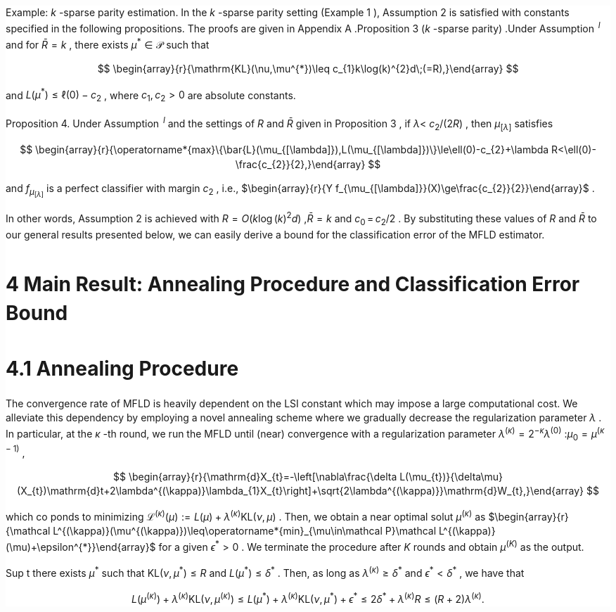Example: $k$ -sparse parity estimation. In the $k$ -sparse parity setting (Example 1 ), Assumption 2 is satisfied with constants specified in the following propositions. The proofs are given in Appendix A .Proposition 3 ($k$ -sparse parity) .Under Assumption $^{\,l}$ and for ${\bar{R}}=k$ , there exists $\mu^{*}\in\mathcal{P}$ such that  

$$
\begin{array}{r}{\mathrm{KL}(\nu,\mu^{*})\leq c_{1}k\log(k)^{2}d\;(=R),}\end{array}
$$  

and $L(\mu^{*})\leq\ell(0)-c_{2}$ , where $c_{1},c_{2}>0$ are absolute constants.  

Proposition 4. Under Assumption $^{\,l}$ and the settings of $R$ and $\bar{R}$ given in Proposition 3 , if $\lambda<$ $c_{2}/(2R)$ , then $\mu_{[\lambda]}$ satisfies  

$$
\begin{array}{r}{\operatorname*{max}\{\bar{L}(\mu_{[\lambda]}),L(\mu_{[\lambda]})\}\le\ell(0)-c_{2}+\lambda R<\ell(0)-\frac{c_{2}}{2},}\end{array}
$$  

and $f_{\mu_{[\lambda]}}$ is a perfect classifier with margin $c_{2}$ , i.e., $\begin{array}{r}{Y f_{\mu_{[\lambda]}}(X)\ge\frac{c_{2}}{2}}\end{array}$ .  

In other words, Assumption 2 is achieved with $R=O(k\log(k)^{2}d)$ ,${\bar{R}}=k$ and $c_{0}\,=\,c_{2}/2$ . By substituting these values of $R$ and $\bar{R}$ to our general results presented below, we can easily derive a bound for the classification error of the MFLD estimator.  

# 4 Main Result: Annealing Procedure and Classification Error Bound  

# 4.1 Annealing Procedure  

The convergence rate of MFLD is heavily dependent on the LSI constant which may impose a large computational cost. We alleviate this dependency by employing a novel annealing scheme where we gradually decrease the regularization parameter $\lambda$ . In particular, at the $\kappa$ -th round, we run the MFLD until (near) convergence with a regularization parameter $\lambda^{(\kappa)}=2^{-\kappa}\lambda^{(0)}$ :$\mu_{0}=\mu^{(\kappa-1)}$ ,  

$$
\begin{array}{r}{\mathrm{d}X_{t}=-\left[\nabla\frac{\delta L(\mu_{t})}{\delta\mu}(X_{t})\mathrm{d}t+2\lambda^{(\kappa)}\lambda_{1}X_{t}\right]+\sqrt{2\lambda^{(\kappa)}}\mathrm{d}W_{t},}\end{array}
$$  

which co ponds to minimizing $\mathcal{L}^{(\kappa)}(\mu):=L(\mu)+\lambda^{(\kappa)}\mathrm{KL}(\nu,\mu)$ . Then, we obtain a near optimal solut $\mu^{(\kappa)}$ as $\begin{array}{r}{\mathcal L^{(\kappa)}(\mu^{(\kappa)})\leq\operatorname*{min}_{\mu\in\mathcal P}\mathcal L^{(\kappa)}(\mu)+\epsilon^{*}}\end{array}$ for a given $\epsilon^{*}>0$ . We terminate the procedure after $K$ rounds and obtain $\mu^{(K)}$ as the output.  

Sup t there exists $\mu^{*}$ such that $\mathrm{KL}(\nu,\mu^{*})\leq R$ and $L(\mu^{*})\leq\delta^{*}$ . Then, as long as $\lambda^{(\kappa)}\geq\delta^{*}$ and $\epsilon^{*}<\delta^{*}$ , we have that  

$$
L(\mu^{(\kappa)})+\lambda^{(\kappa)}\mathrm{KL}(\nu,\mu^{(\kappa)})\leq L(\mu^{*})+\lambda^{(\kappa)}\mathrm{KL}(\nu,\mu^{*})+\epsilon^{*}\leq2\delta^{*}+\lambda^{(\kappa)}R\leq(R+2)\lambda^{(\kappa)}.
$$  
